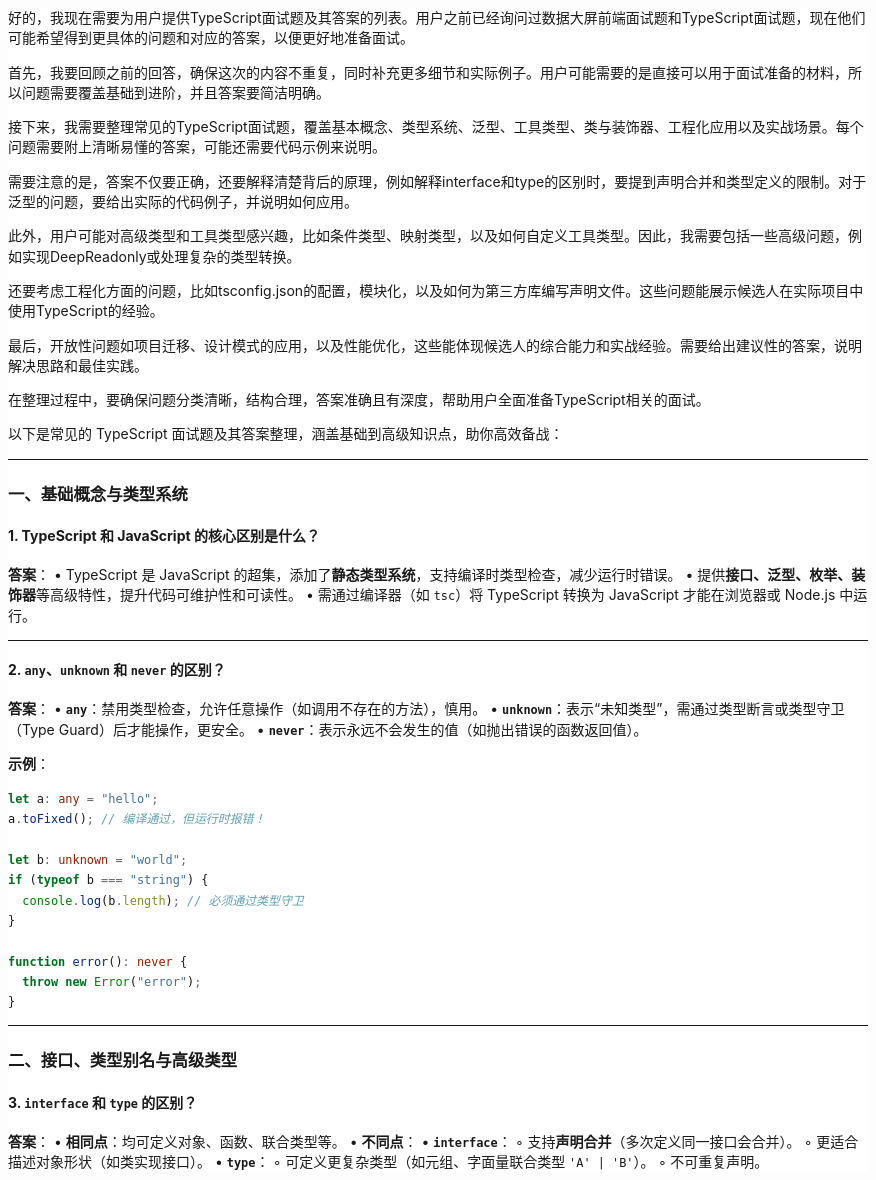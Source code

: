 好的，我现在需要为用户提供TypeScript面试题及其答案的列表。用户之前已经询问过数据大屏前端面试题和TypeScript面试题，现在他们可能希望得到更具体的问题和对应的答案，以便更好地准备面试。

首先，我要回顾之前的回答，确保这次的内容不重复，同时补充更多细节和实际例子。用户可能需要的是直接可以用于面试准备的材料，所以问题需要覆盖基础到进阶，并且答案要简洁明确。

接下来，我需要整理常见的TypeScript面试题，覆盖基本概念、类型系统、泛型、工具类型、类与装饰器、工程化应用以及实战场景。每个问题需要附上清晰易懂的答案，可能还需要代码示例来说明。

需要注意的是，答案不仅要正确，还要解释清楚背后的原理，例如解释interface和type的区别时，要提到声明合并和类型定义的限制。对于泛型的问题，要给出实际的代码例子，并说明如何应用。

此外，用户可能对高级类型和工具类型感兴趣，比如条件类型、映射类型，以及如何自定义工具类型。因此，我需要包括一些高级问题，例如实现DeepReadonly或处理复杂的类型转换。

还要考虑工程化方面的问题，比如tsconfig.json的配置，模块化，以及如何为第三方库编写声明文件。这些问题能展示候选人在实际项目中使用TypeScript的经验。

最后，开放性问题如项目迁移、设计模式的应用，以及性能优化，这些能体现候选人的综合能力和实战经验。需要给出建议性的答案，说明解决思路和最佳实践。

在整理过程中，要确保问题分类清晰，结构合理，答案准确且有深度，帮助用户全面准备TypeScript相关的面试。




以下是常见的 TypeScript 面试题及其答案整理，涵盖基础到高级知识点，助你高效备战：

---

### **一、基础概念与类型系统**
#### 1. **TypeScript 和 JavaScript 的核心区别是什么？**
**答案**：
• TypeScript 是 JavaScript 的超集，添加了**静态类型系统**，支持编译时类型检查，减少运行时错误。
• 提供**接口、泛型、枚举、装饰器**等高级特性，提升代码可维护性和可读性。
• 需通过编译器（如 `tsc`）将 TypeScript 转换为 JavaScript 才能在浏览器或 Node.js 中运行。

---

#### 2. **`any`、`unknown` 和 `never` 的区别？**
**答案**：
• **`any`**：禁用类型检查，允许任意操作（如调用不存在的方法），慎用。
• **`unknown`**：表示“未知类型”，需通过类型断言或类型守卫（Type Guard）后才能操作，更安全。
• **`never`**：表示永远不会发生的值（如抛出错误的函数返回值）。

**示例**：
```typescript
let a: any = "hello";
a.toFixed(); // 编译通过，但运行时报错！

let b: unknown = "world";
if (typeof b === "string") {
  console.log(b.length); // 必须通过类型守卫
}

function error(): never {
  throw new Error("error");
}
```

---

### **二、接口、类型别名与高级类型**
#### 3. **`interface` 和 `type` 的区别？**
**答案**：
• **相同点**：均可定义对象、函数、联合类型等。
• **不同点**：
  • **`interface`**：
    ◦ 支持**声明合并**（多次定义同一接口会合并）。
    ◦ 更适合描述对象形状（如类实现接口）。
  • **`type`**：
    ◦ 可定义更复杂类型（如元组、字面量联合类型 `'A' | 'B'`）。
    ◦ 不可重复声明。
